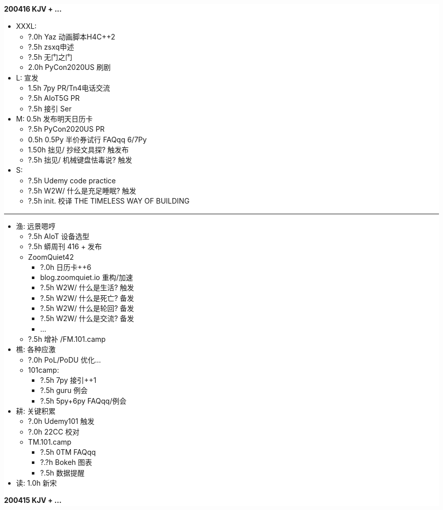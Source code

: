 
**200416 KJV + ...**

- XXXL:
    + ?.0h Yaz 动画脚本H4C++2
    + ?.5h zsxq申述
    + ?.5h 无门之门
    + 2.0h PyCon2020US 刷剧
- L: 宣发
    + 1.5h 7py PR/Tn4电话交流
    + ?.5h AIoT5G PR
    + ?.5h 接引 Ser
- M: 0.5h 发布明天日历卡
    + ?.5h PyCon2020US PR
    + 0.5h 0.5Py 半价券试行 FAQqq 6/7Py
    + 1.50h 拙见/ 抄经文具探? 触发布
    + ?.5h 拙见/ 机械键盘怯毒说? 触发
- S: 
    + ?.5h Udemy code practice
    + ?.5h W2W/ 什么是充足睡眠? 触发
    + ?.5h init. 校译 THE TIMELESS WAY OF BUILDING

-------------------------------------

- 渔: 远景嗯哼
    + ?.5h AIoT 设备选型
    + ?.5h 蟒周刊 416 + 发布
    + ZoomQuiet42
        * ?.0h 日历卡++6
        * blog.zoomquiet.io 重构/加速
        * ?.5h W2W/ 什么是生活? 触发
        * ?.5h W2W/ 什么是死亡? 备发
        * ?.5h W2W/ 什么是轮回? 备发
        * ?.5h W2W/ 什么是交流? 备发
        * ...
    + ?.5h 增补 /FM.101.camp
- 樵: 各种应激
    + ?.0h PoL/PoDU 优化...
    + 101camp:
        * ?.5h 7py 接引++1
        * ?.5h guru 例会
        * ?.5h 5py+6py FAQqq/例会
- 耕: 关键积累
    + ?.0h Udemy101 触发
    + ?.0h 22CC 校对
    + TM.101.camp
        * ?.5h 0TM FAQqq
        * ?.?h Bokeh 图表
        * ?.5h 数据提醒
- 读: 1.0h 新宋



**200415 KJV + ...**

